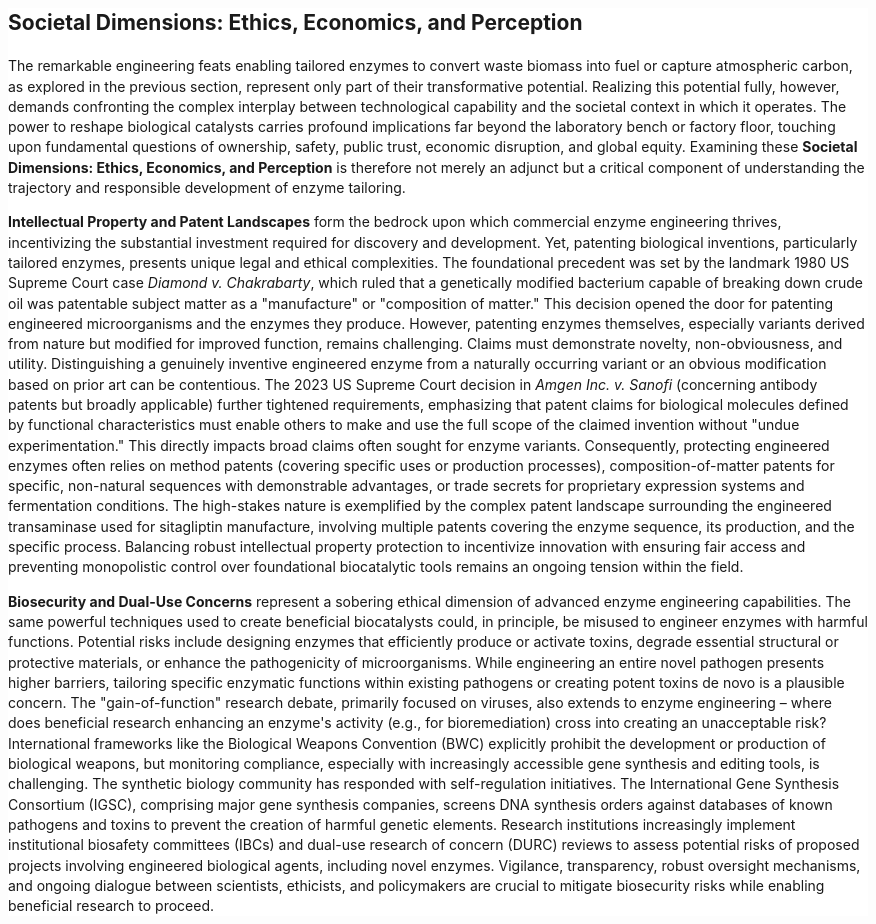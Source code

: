 ## Societal Dimensions: Ethics, Economics, and Perception

The remarkable engineering feats enabling tailored enzymes to convert waste biomass into fuel or capture atmospheric carbon, as explored in the previous section, represent only part of their transformative potential. Realizing this potential fully, however, demands confronting the complex interplay between technological capability and the societal context in which it operates. The power to reshape biological catalysts carries profound implications far beyond the laboratory bench or factory floor, touching upon fundamental questions of ownership, safety, public trust, economic disruption, and global equity. Examining these **Societal Dimensions: Ethics, Economics, and Perception** is therefore not merely an adjunct but a critical component of understanding the trajectory and responsible development of enzyme tailoring.

**Intellectual Property and Patent Landscapes** form the bedrock upon which commercial enzyme engineering thrives, incentivizing the substantial investment required for discovery and development. Yet, patenting biological inventions, particularly tailored enzymes, presents unique legal and ethical complexities. The foundational precedent was set by the landmark 1980 US Supreme Court case *Diamond v. Chakrabarty*, which ruled that a genetically modified bacterium capable of breaking down crude oil was patentable subject matter as a "manufacture" or "composition of matter." This decision opened the door for patenting engineered microorganisms and the enzymes they produce. However, patenting enzymes themselves, especially variants derived from nature but modified for improved function, remains challenging. Claims must demonstrate novelty, non-obviousness, and utility. Distinguishing a genuinely inventive engineered enzyme from a naturally occurring variant or an obvious modification based on prior art can be contentious. The 2023 US Supreme Court decision in *Amgen Inc. v. Sanofi* (concerning antibody patents but broadly applicable) further tightened requirements, emphasizing that patent claims for biological molecules defined by functional characteristics must enable others to make and use the full scope of the claimed invention without "undue experimentation." This directly impacts broad claims often sought for enzyme variants. Consequently, protecting engineered enzymes often relies on method patents (covering specific uses or production processes), composition-of-matter patents for specific, non-natural sequences with demonstrable advantages, or trade secrets for proprietary expression systems and fermentation conditions. The high-stakes nature is exemplified by the complex patent landscape surrounding the engineered transaminase used for sitagliptin manufacture, involving multiple patents covering the enzyme sequence, its production, and the specific process. Balancing robust intellectual property protection to incentivize innovation with ensuring fair access and preventing monopolistic control over foundational biocatalytic tools remains an ongoing tension within the field.

**Biosecurity and Dual-Use Concerns** represent a sobering ethical dimension of advanced enzyme engineering capabilities. The same powerful techniques used to create beneficial biocatalysts could, in principle, be misused to engineer enzymes with harmful functions. Potential risks include designing enzymes that efficiently produce or activate toxins, degrade essential structural or protective materials, or enhance the pathogenicity of microorganisms. While engineering an entire novel pathogen presents higher barriers, tailoring specific enzymatic functions within existing pathogens or creating potent toxins de novo is a plausible concern. The "gain-of-function" research debate, primarily focused on viruses, also extends to enzyme engineering – where does beneficial research enhancing an enzyme's activity (e.g., for bioremediation) cross into creating an unacceptable risk? International frameworks like the Biological Weapons Convention (BWC) explicitly prohibit the development or production of biological weapons, but monitoring compliance, especially with increasingly accessible gene synthesis and editing tools, is challenging. The synthetic biology community has responded with self-regulation initiatives. The International Gene Synthesis Consortium (IGSC), comprising major gene synthesis companies, screens DNA synthesis orders against databases of known pathogens and toxins to prevent the creation of harmful genetic elements. Research institutions increasingly implement institutional biosafety committees (IBCs) and dual-use research of concern (DURC) reviews to assess potential risks of proposed projects involving engineered biological agents, including novel enzymes. Vigilance, transparency, robust oversight mechanisms, and ongoing dialogue between scientists, ethicists, and policymakers are crucial to mitigate biosecurity risks while enabling beneficial research to proceed.
